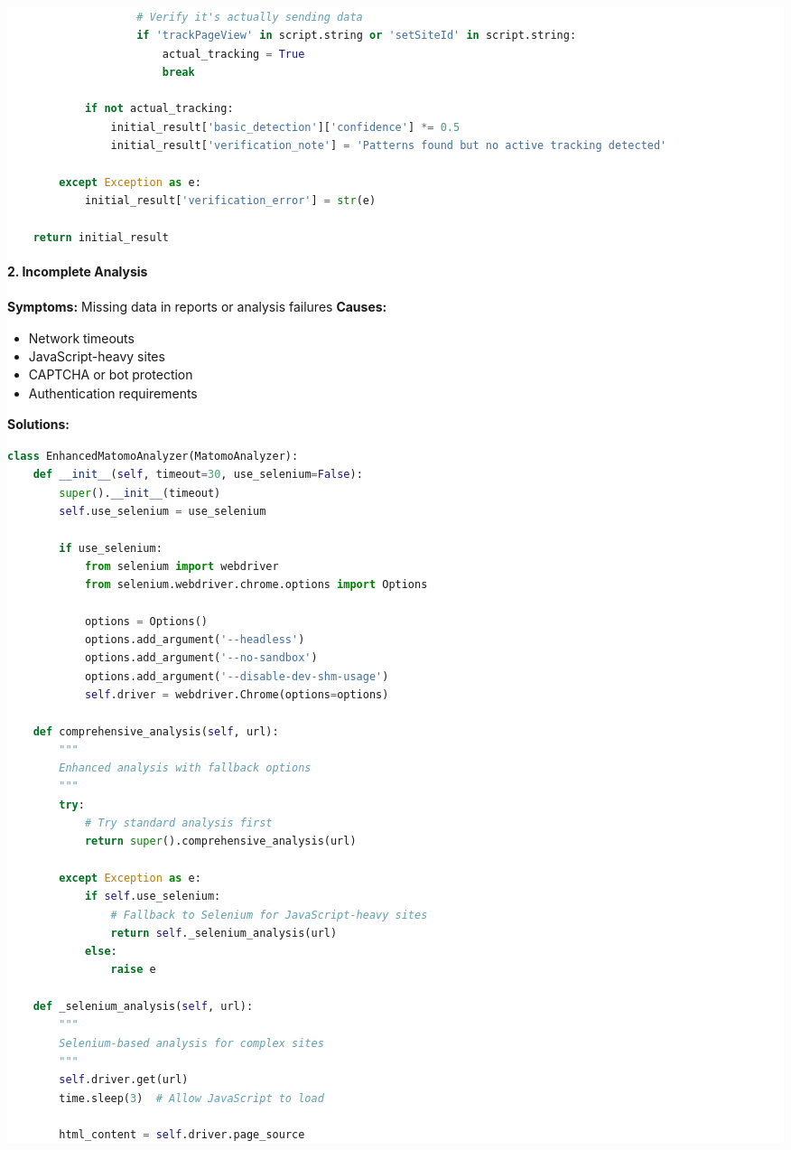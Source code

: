 ```python
                    # Verify it's actually sending data
                    if 'trackPageView' in script.string or 'setSiteId' in script.string:
                        actual_tracking = True
                        break
            
            if not actual_tracking:
                initial_result['basic_detection']['confidence'] *= 0.5
                initial_result['verification_note'] = 'Patterns found but no active tracking detected'
        
        except Exception as e:
            initial_result['verification_error'] = str(e)
    
    return initial_result
```

#### 2. Incomplete Analysis
**Symptoms:** Missing data in reports or analysis failures
**Causes:**
- Network timeouts
- JavaScript-heavy sites
- CAPTCHA or bot protection
- Authentication requirements

**Solutions:**
```python
class EnhancedMatomoAnalyzer(MatomoAnalyzer):
    def __init__(self, timeout=30, use_selenium=False):
        super().__init__(timeout)
        self.use_selenium = use_selenium
        
        if use_selenium:
            from selenium import webdriver
            from selenium.webdriver.chrome.options import Options
            
            options = Options()
            options.add_argument('--headless')
            options.add_argument('--no-sandbox')
            options.add_argument('--disable-dev-shm-usage')
            self.driver = webdriver.Chrome(options=options)
    
    def comprehensive_analysis(self, url):
        """
        Enhanced analysis with fallback options
        """
        try:
            # Try standard analysis first
            return super().comprehensive_analysis(url)
        
        except Exception as e:
            if self.use_selenium:
                # Fallback to Selenium for JavaScript-heavy sites
                return self._selenium_analysis(url)
            else:
                raise e
    
    def _selenium_analysis(self, url):
        """
        Selenium-based analysis for complex sites
        """
        self.driver.get(url)
        time.sleep(3)  # Allow JavaScript to load
        
        html_content = self.driver.page_source
```